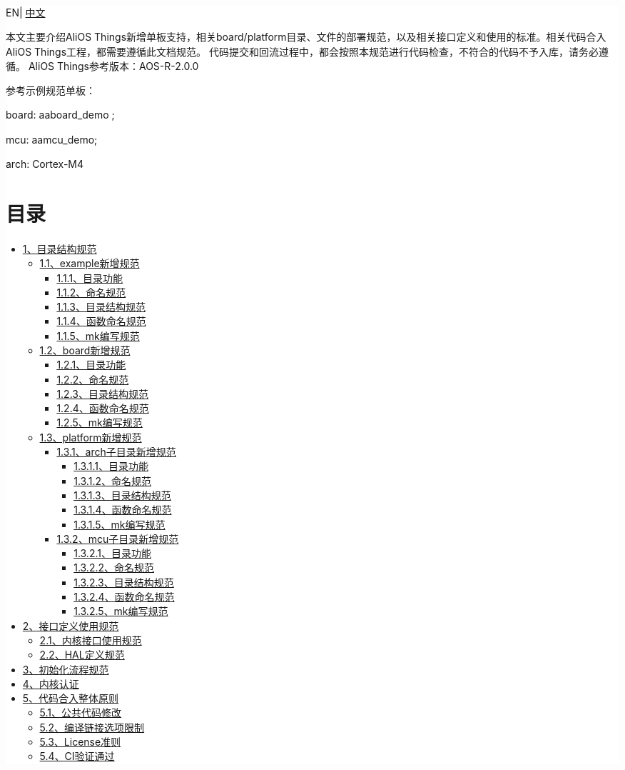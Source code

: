 EN| [中文](AliOS-Things板级支持目录规范V2.0) 

本文主要介绍AliOS
Things新增单板支持，相关board/platform目录、文件的部署规范，以及相关接口定义和使用的标准。相关代码合入AliOS
Things工程，都需要遵循此文档规范。
代码提交和回流过程中，都会按照本规范进行代码检查，不符合的代码不予入库，请务必遵循。
AliOS Things参考版本：AOS-R-2.0.0

参考示例规范单板：

board: aaboard_demo ;

mcu:   aamcu_demo;

arch:  Cortex-M4

# 目录  

- [1、目录结构规范](#1目录结构规范)
    - [1.1、example新增规范](#11example新增规范)
        - [1.1.1、目录功能](#111目录功能)
        - [1.1.2、命名规范](#112命名规范)
        - [1.1.3、目录结构规范](#113目录结构规范)
        - [1.1.4、函数命名规范](#114函数命名规范)
        - [1.1.5、mk编写规范](#115mk编写规范)
    - [1.2、board新增规范](#12board新增规范)
        - [1.2.1、目录功能](#121目录功能)
        - [1.2.2、命名规范](#122命名规范)
        - [1.2.3、目录结构规范](#123目录结构规范)
        - [1.2.4、函数命名规范](#124函数命名规范)
        - [1.2.5、mk编写规范](#125mk编写规范)
    - [1.3、platform新增规范](#13platform新增规范)
        - [1.3.1、arch子目录新增规范](#131arch子目录新增规范)
            - [1.3.1.1、目录功能](#1311目录功能)
            - [1.3.1.2、命名规范](#1312命名规范)
            - [1.3.1.3、目录结构规范](#1313目录结构规范)
            - [1.3.1.4、函数命名规范](#1314函数命名规范)
            - [1.3.1.5、mk编写规范](#1315mk编写规范)
        - [1.3.2、mcu子目录新增规范](#132mcu子目录新增规范)
            - [1.3.2.1、目录功能](#1321目录功能)
            - [1.3.2.2、命名规范](#1322命名规范)
            - [1.3.2.3、目录结构规范](#1323目录结构规范)
            - [1.3.2.4、函数命名规范](#1324函数命名规范)
            - [1.3.2.5、mk编写规范](#1325mk编写规范)
- [2、接口定义使用规范](#2接口定义使用规范)
    - [2.1、内核接口使用规范](#21内核接口使用规范)
    - [2.2、HAL定义规范](#22hal定义规范)    
- [3、初始化流程规范](#3初始化流程规范)  
- [4、内核认证](#4内核认证)  
- [5、代码合入整体原则](#5代码合入整体原则) 
    - [5.1、公共代码修改](#51公共代码修改)
    - [5.2、编译链接选项限制](#52编译链接选项限制)
    - [5.3、License准则](#53license准则)
    - [5.4、CI验证通过](#54ci验证通过)
